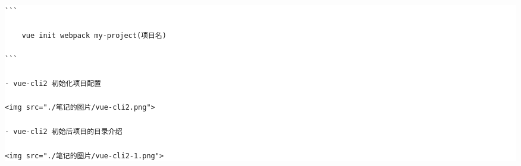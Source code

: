     ```

        vue init webpack my-project(项目名)

    ```
    
    - vue-cli2 初始化项目配置

    <img src="./笔记的图片/vue-cli2.png">

    - vue-cli2 初始后项目的目录介绍

    <img src="./笔记的图片/vue-cli2-1.png">
